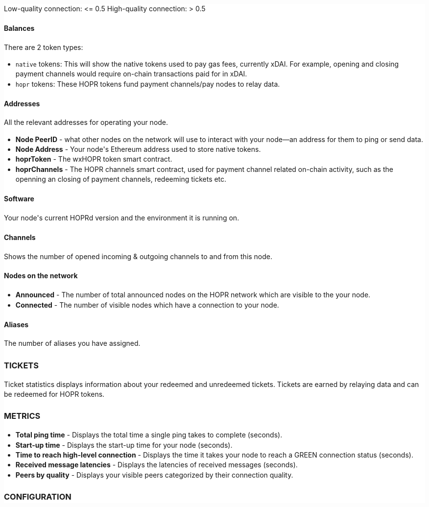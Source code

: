 Low-quality connection: <= 0.5
High-quality connection: > 0.5

#### Balances

There are 2 token types: 

- `native` tokens: This will show the native tokens used to pay gas fees, currently xDAI. For example, opening and closing payment channels would require on-chain transactions paid for in xDAI.
- `hopr` tokens: These HOPR tokens fund payment channels/pay nodes to relay data.

#### Addresses

All the relevant addresses for operating your node.

- **Node PeerID** - what other nodes on the network will use to interact with your node—an address for them to ping or send data.
- **Node Address** - Your node's Ethereum address used to store native tokens.
- **hoprToken** - The wxHOPR token smart contract.
- **hoprChannels** - The HOPR channels smart contract, used for payment channel related on-chain activity, such as the openning an closing of payment channels, redeeming tickets etc.

#### Software

Your node's current HOPRd version and the environment it is running on.

#### Channels

Shows the number of opened incoming & outgoing channels to and from this node.

#### Nodes on the network

- **Announced** - The number of total announced nodes on the HOPR network which are visible to the your node.
- **Connected** - The number of visible nodes which have a connection to your node.

#### Aliases

The number of aliases you have assigned.
 
### TICKETS

Ticket statistics displays information about your redeemed and unredeemed tickets. Tickets are earned by relaying data and can be redeemed for HOPR tokens.

### METRICS

- **Total ping time** - Displays the total time a single ping takes to complete (seconds).
- **Start-up time** - Displays the start-up time for your node (seconds).
- **Time to reach high-level connection** - Displays the time it takes your node to reach a GREEN connection status (seconds).
- **Received message latencies** - Displays the latencies of received messages (seconds).
- **Peers by quality** - Displays your visible peers categorized by their connection quality.

### CONFIGURATION
